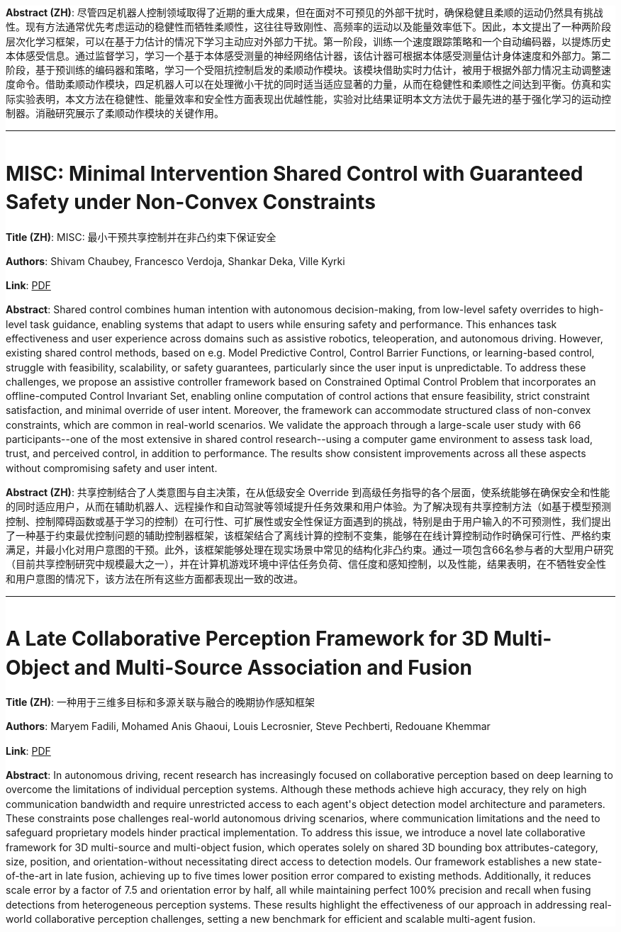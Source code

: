 **Abstract (ZH)**: 尽管四足机器人控制领域取得了近期的重大成果，但在面对不可预见的外部干扰时，确保稳健且柔顺的运动仍然具有挑战性。现有方法通常优先考虑运动的稳健性而牺牲柔顺性，这往往导致刚性、高频率的运动以及能量效率低下。因此，本文提出了一种两阶段层次化学习框架，可以在基于力估计的情况下学习主动应对外部力干扰。第一阶段，训练一个速度跟踪策略和一个自动编码器，以提炼历史本体感受信息。通过监督学习，学习一个基于本体感受测量的神经网络估计器，该估计器可根据本体感受测量估计身体速度和外部力。第二阶段，基于预训练的编码器和策略，学习一个受阻抗控制启发的柔顺动作模块。该模块借助实时力估计，被用于根据外部力情况主动调整速度命令。借助柔顺动作模块，四足机器人可以在处理微小干扰的同时适当适应显著的力量，从而在稳健性和柔顺性之间达到平衡。仿真和实际实验表明，本文方法在稳健性、能量效率和安全性方面表现出优越性能，实验对比结果证明本文方法优于最先进的基于强化学习的运动控制器。消融研究展示了柔顺动作模块的关键作用。 

---
# MISC: Minimal Intervention Shared Control with Guaranteed Safety under Non-Convex Constraints 

**Title (ZH)**: MISC: 最小干预共享控制并在非凸约束下保证安全 

**Authors**: Shivam Chaubey, Francesco Verdoja, Shankar Deka, Ville Kyrki  

**Link**: [PDF](https://arxiv.org/pdf/2507.02438)  

**Abstract**: Shared control combines human intention with autonomous decision-making, from low-level safety overrides to high-level task guidance, enabling systems that adapt to users while ensuring safety and performance. This enhances task effectiveness and user experience across domains such as assistive robotics, teleoperation, and autonomous driving. However, existing shared control methods, based on e.g. Model Predictive Control, Control Barrier Functions, or learning-based control, struggle with feasibility, scalability, or safety guarantees, particularly since the user input is unpredictable.
To address these challenges, we propose an assistive controller framework based on Constrained Optimal Control Problem that incorporates an offline-computed Control Invariant Set, enabling online computation of control actions that ensure feasibility, strict constraint satisfaction, and minimal override of user intent. Moreover, the framework can accommodate structured class of non-convex constraints, which are common in real-world scenarios. We validate the approach through a large-scale user study with 66 participants--one of the most extensive in shared control research--using a computer game environment to assess task load, trust, and perceived control, in addition to performance. The results show consistent improvements across all these aspects without compromising safety and user intent. 

**Abstract (ZH)**: 共享控制结合了人类意图与自主决策，在从低级安全 Override 到高级任务指导的各个层面，使系统能够在确保安全和性能的同时适应用户，从而在辅助机器人、远程操作和自动驾驶等领域提升任务效果和用户体验。为了解决现有共享控制方法（如基于模型预测控制、控制障碍函数或基于学习的控制）在可行性、可扩展性或安全性保证方面遇到的挑战，特别是由于用户输入的不可预测性，我们提出了一种基于约束最优控制问题的辅助控制器框架，该框架结合了离线计算的控制不变集，能够在在线计算控制动作时确保可行性、严格约束满足，并最小化对用户意图的干预。此外，该框架能够处理在现实场景中常见的结构化非凸约束。通过一项包含66名参与者的大型用户研究（目前共享控制研究中规模最大之一），并在计算机游戏环境中评估任务负荷、信任度和感知控制，以及性能，结果表明，在不牺牲安全性和用户意图的情况下，该方法在所有这些方面都表现出一致的改进。 

---
# A Late Collaborative Perception Framework for 3D Multi-Object and Multi-Source Association and Fusion 

**Title (ZH)**: 一种用于三维多目标和多源关联与融合的晚期协作感知框架 

**Authors**: Maryem Fadili, Mohamed Anis Ghaoui, Louis Lecrosnier, Steve Pechberti, Redouane Khemmar  

**Link**: [PDF](https://arxiv.org/pdf/2507.02430)  

**Abstract**: In autonomous driving, recent research has increasingly focused on collaborative perception based on deep learning to overcome the limitations of individual perception systems. Although these methods achieve high accuracy, they rely on high communication bandwidth and require unrestricted access to each agent's object detection model architecture and parameters. These constraints pose challenges real-world autonomous driving scenarios, where communication limitations and the need to safeguard proprietary models hinder practical implementation.  To address this issue, we introduce a novel late collaborative framework for 3D multi-source and multi-object fusion, which operates solely on shared 3D bounding box attributes-category, size, position, and orientation-without necessitating direct access to detection models.  Our framework establishes a new state-of-the-art in late fusion, achieving up to five times lower position error compared to existing methods. Additionally, it reduces scale error by a factor of 7.5 and orientation error by half, all while maintaining perfect 100% precision and recall when fusing detections from heterogeneous perception systems. These results highlight the effectiveness of our approach in addressing real-world collaborative perception challenges, setting a new benchmark for efficient and scalable multi-agent fusion. 
